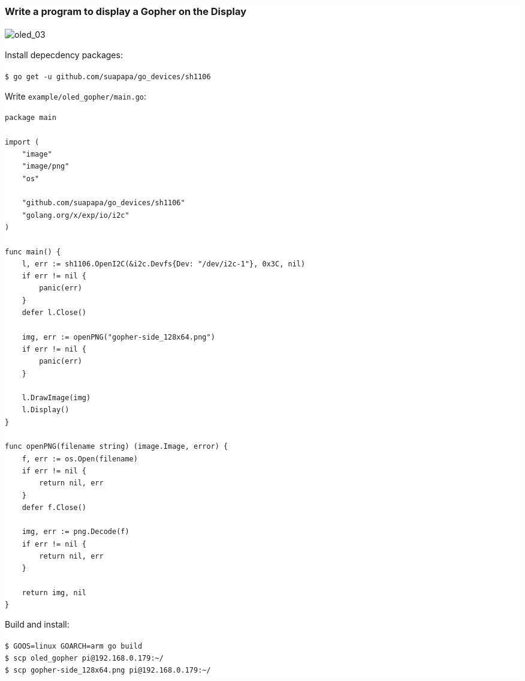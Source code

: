 ### Write a program to display a Gopher on the Display
![oled_03](https://asset.homin.dev/blog/img/oled_03.webp)

Install depecdency packages:

    $ go get -u github.com/suapapa/go_devices/sh1106

Write `example/oled_gopher/main.go`:

    package main

    import (
    	"image"
    	"image/png"
    	"os"

    	"github.com/suapapa/go_devices/sh1106"
    	"golang.org/x/exp/io/i2c"
    )

    func main() {
    	l, err := sh1106.OpenI2C(&i2c.Devfs{Dev: "/dev/i2c-1"}, 0x3C, nil)
    	if err != nil {
    		panic(err)
    	}
    	defer l.Close()

    	img, err := openPNG("gopher-side_128x64.png")
    	if err != nil {
    		panic(err)
    	}

    	l.DrawImage(img)
    	l.Display()
    }

    func openPNG(filename string) (image.Image, error) {
    	f, err := os.Open(filename)
    	if err != nil {
    		return nil, err
    	}
    	defer f.Close()

    	img, err := png.Decode(f)
    	if err != nil {
    		return nil, err
    	}

    	return img, nil
    }

Build and install:

    $ GOOS=linux GOARCH=arm go build
    $ scp oled_gopher pi@192.168.0.179:~/
    $ scp gopher-side_128x64.png pi@192.168.0.179:~/
